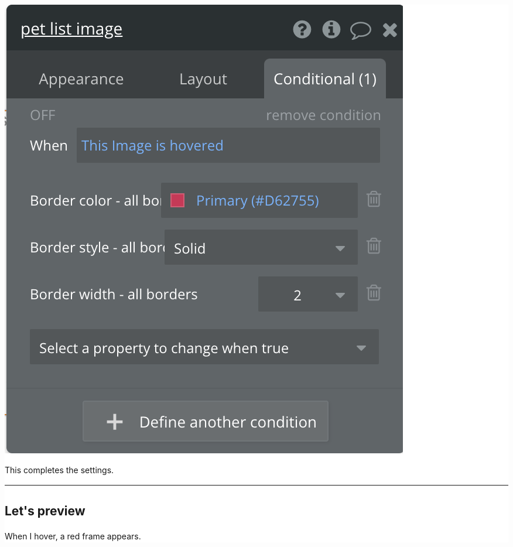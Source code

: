 ![bg right w:400](images/2022-11-26-00-53-18.png)

This completes the settings.

---

## Let's preview

When I hover, a red frame appears.
